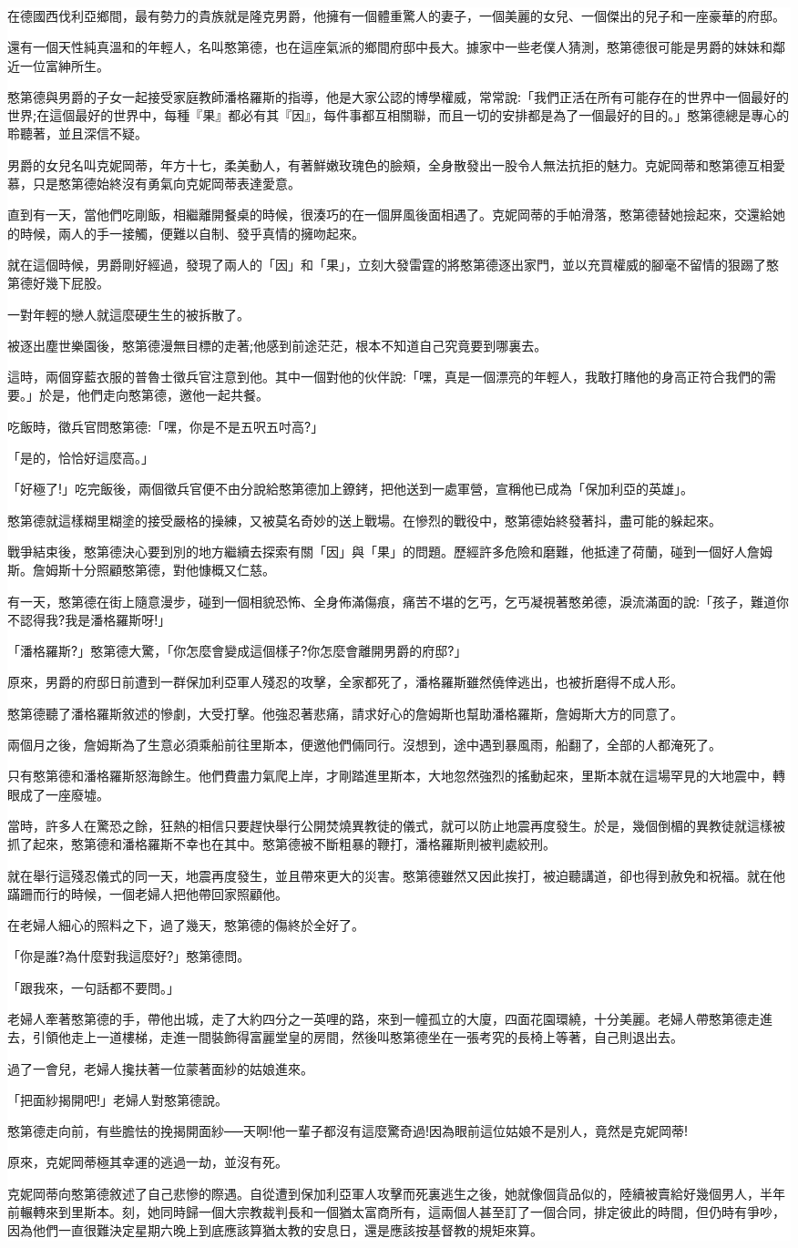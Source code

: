 在德國西伐利亞鄉間，最有勢力的貴族就是隆克男爵，他擁有一個體重驚人的妻子，一個美麗的女兒、一個傑出的兒子和一座豪華的府邸。

還有一個天性純真溫和的年輕人，名叫憨第德，也在這座氣派的鄉間府邸中長大。據家中一些老僕人猜測，憨第德很可能是男爵的妹妹和鄰近一位富紳所生。

憨第德與男爵的子女一起接受家庭教師潘格羅斯的指導，他是大家公認的博學權威，常常說:「我們正活在所有可能存在的世界中一個最好的世界;在這個最好的世界中，每種『果』都必有其『因』，每件事都互相關聯，而且一切的安排都是為了一個最好的目的。」憨第德總是專心的聆聽著，並且深信不疑。

男爵的女兒名叫克妮岡蒂，年方十七，柔美動人，有著鮮嫩玫瑰色的臉頰，全身散發出一股令人無法抗拒的魅力。克妮岡蒂和憨第德互相愛慕，只是憨第德始終沒有勇氣向克妮岡蒂表達愛意。

直到有一天，當他們吃剛飯，相繼離開餐桌的時候，很湊巧的在一個屏風後面相遇了。克妮岡蒂的手帕滑落，憨第德替她撿起來，交還給她的時候，兩人的手一接觸，便難以自制、發乎真情的擁吻起來。

就在這個時候，男爵剛好經過，發現了兩人的「因」和「果」，立刻大發雷霆的將憨第德逐出家門，並以充買權威的腳毫不留情的狠踢了憨第德好幾下屁股。

一對年輕的戀人就這麼硬生生的被拆散了。

被逐出塵世樂園後，憨第德漫無目標的走著;他感到前途茫茫，根本不知道自己究竟要到哪裏去。

這時，兩個穿藍衣服的普魯士徵兵官注意到他。其中一個對他的伙伴說:「嘿，真是一個漂亮的年輕人，我敢打賭他的身高正符合我們的需要。」於是，他們走向憨第德，邀他一起共餐。

吃飯時，徵兵官問憨第德:「嘿，你是不是五呎五吋高?」

「是的，恰恰好這麼高。」

「好極了!」吃完飯後，兩個徵兵官便不由分說給憨第德加上鐐銬，把他送到一處軍營，宣稱他已成為「保加利亞的英雄」。

憨第德就這樣糊里糊塗的接受嚴格的操練，又被莫名奇妙的送上戰場。在慘烈的戰役中，憨第德始終發著抖，盡可能的躲起來。

戰爭結束後，憨第德決心要到別的地方繼續去探索有關「因」與「果」的問題。歷經許多危險和磨難，他抵達了荷蘭，碰到一個好人詹姆斯。詹姆斯十分照顧憨第德，對他慷概又仁慈。

有一天，憨第德在街上隨意漫步，碰到一個相貌恐怖、全身佈滿傷痕，痛苦不堪的乞丐，乞丐凝視著憨弟德，淚流滿面的說:「孩子，難道你不認得我?我是潘格羅斯呀!」

「潘格羅斯?」憨第德大驚，「你怎麼會變成這個樣子?你怎麼會離開男爵的府邸?」

原來，男爵的府邸日前遭到一群保加利亞軍人殘忍的攻擊，全家都死了，潘格羅斯雖然僥倖逃出，也被折磨得不成人形。

憨第德聽了潘格羅斯敘述的慘劇，大受打擊。他強忍著悲痛，請求好心的詹姆斯也幫助潘格羅斯，詹姆斯大方的同意了。

兩個月之後，詹姆斯為了生意必須乘船前往里斯本，便邀他們倆同行。沒想到，途中遇到暴風雨，船翻了，全部的人都淹死了。

只有憨第德和潘格羅斯怒海餘生。他們費盡力氣爬上岸，才剛踏進里斯本，大地忽然強烈的搖動起來，里斯本就在這場罕見的大地震中，轉眼成了一座廢墟。

當時，許多人在驚恐之餘，狂熱的相信只要趕快舉行公開焚燒異教徒的儀式，就可以防止地震再度發生。於是，幾個倒楣的異教徒就這樣被抓了起來，憨第德和潘格羅斯不幸也在其中。憨第德被不斷粗暴的鞭打，潘格羅斯則被判處絞刑。

就在舉行這殘忍儀式的同一天，地震再度發生，並且帶來更大的災害。憨第德雖然又因此挨打，被迫聽講道，卻也得到赦免和祝福。就在他蹣跚而行的時候，一個老婦人把他帶回家照顧他。

在老婦人細心的照料之下，過了幾天，憨第德的傷終於全好了。

「你是誰?為什麼對我這麼好?」憨第德問。

「跟我來，一句話都不要問。」

老婦人牽著憨第德的手，帶他出城，走了大約四分之一英哩的路，來到一幢孤立的大廈，四面花園環繞，十分美麗。老婦人帶憨第德走進去，引領他走上一道樓梯，走進一間裝飾得富麗堂皇的房間，然後叫憨第德坐在一張考究的長椅上等著，自己則退出去。

過了一會兒，老婦人攙扶著一位蒙著面紗的姑娘進來。

「把面紗揭開吧!」老婦人對憨第德說。

憨第德走向前，有些膽怯的挽揭開面紗—–天啊!他一輩子都沒有這麼驚奇過!因為眼前這位姑娘不是別人，竟然是克妮岡蒂!

原來，克妮岡蒂極其幸運的逃過一劫，並沒有死。

克妮岡蒂向憨第德敘述了自己悲慘的際遇。自從遭到保加利亞軍人攻擊而死裏逃生之後，她就像個貨品似的，陸續被賣給好幾個男人，半年前輾轉來到里斯本。刻，她同時歸一個大宗教裁判長和一個猶太富商所有，這兩個人甚至訂了一個合同，排定彼此的時間，但仍時有爭吵，因為他們一直很難決定星期六晚上到底應該算猶太教的安息日，還是應該按基督教的規矩來算。
